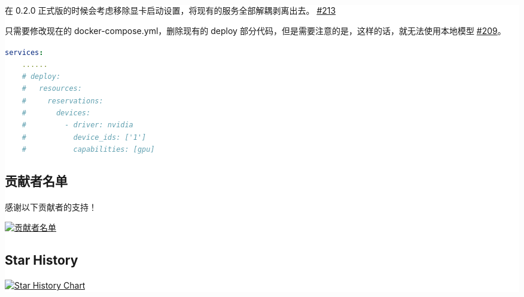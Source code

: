 在 0.2.0 正式版的时候会考虑移除显卡启动设置，将现有的服务全部解耦剥离出去。  [#213](https://github.com/xerrors/Yuxi-Know/issues/213)

只需要修改现在的 docker-compose.yml，删除现有的 deploy 部分代码，但是需要注意的是，这样的话，就无法使用本地模型 [#209](https://github.com/xerrors/Yuxi-Know/issues/209)。

```yml
services:
    ......
    # deploy:
    #   resources:
    #     reservations:
    #       devices:
    #         - driver: nvidia
    #           device_ids: ['1']
    #           capabilities: [gpu]
```


## 贡献者名单

感谢以下贡献者的支持！

<a href="https://github.com/xerrors/Yuxi-Know/contributors">
    <img src="https://contributors.nn.ci/api?repo=xerrors/Yuxi-Know" alt="贡献者名单">
</a>

## Star History

[![Star History Chart](https://api.star-history.com/svg?repos=xerrors/Yuxi-Know)](https://star-history.com/#xerrors/Yuxi-Know)
